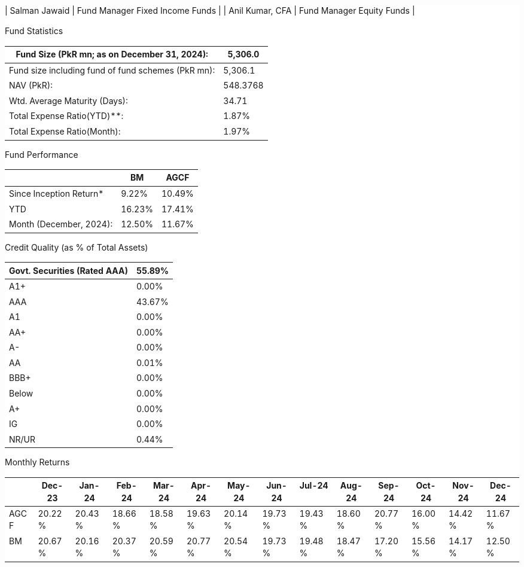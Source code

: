 | Salman Jawaid                | Fund Manager Fixed Income Funds |
| Anil Kumar, CFA              | Fund Manager Equity Funds       |

Fund Statistics

| Fund Size (PkR mn; as on December 31, 2024):       | 5,306.0  |
| -------------------------------------------------- | -------- |
| Fund size including fund of fund schemes (PkR mn): | 5,306.1  |
| NAV (PkR):                                         | 548.3768 |
| Wtd. Average Maturity (Days):                      | 34.71    |
| Total Expense Ratio(YTD)\*\*:                      | 1.87%    |
| Total Expense Ratio(Month):                        | 1.97%    |

Fund Performance

|                          | BM     | AGCF   |
| ------------------------ | ------ | ------ |
| Since Inception Return\* | 9.22%  | 10.49% |
| YTD                      | 16.23% | 17.41% |
| Month (December, 2024):  | 12.50% | 11.67% |

Credit Quality (as % of Total Assets)

| Govt. Securities (Rated AAA) | 55.89% |
| ---------------------------- | ------ |
| A1+                          | 0.00%  |
| AAA                          | 43.67% |
| A1                           | 0.00%  |
| AA+                          | 0.00%  |
| A-                           | 0.00%  |
| AA                           | 0.01%  |
| BBB+                         | 0.00%  |
| Below                        | 0.00%  |
| A+                           | 0.00%  |
| IG                           | 0.00%  |
| NR/UR                        | 0.44%  |

Monthly Returns

|      | Dec-23 | Jan-24 | Feb-24 | Mar-24 | Apr-24 | May-24 | Jun-24 | Jul-24 | Aug-24 | Sep-24 | Oct-24 | Nov-24 | Dec-24 |
| ---- | ------ | ------ | ------ | ------ | ------ | ------ | ------ | ------ | ------ | ------ | ------ | ------ | ------ |
| AGCF | 20.22% | 20.43% | 18.66% | 18.58% | 19.63% | 20.14% | 19.73% | 19.43% | 18.60% | 20.77% | 16.00% | 14.42% | 11.67% |
| BM   | 20.67% | 20.16% | 20.37% | 20.59% | 20.77% | 20.54% | 19.73% | 19.48% | 18.47% | 17.20% | 15.56% | 14.17% | 12.50% |

